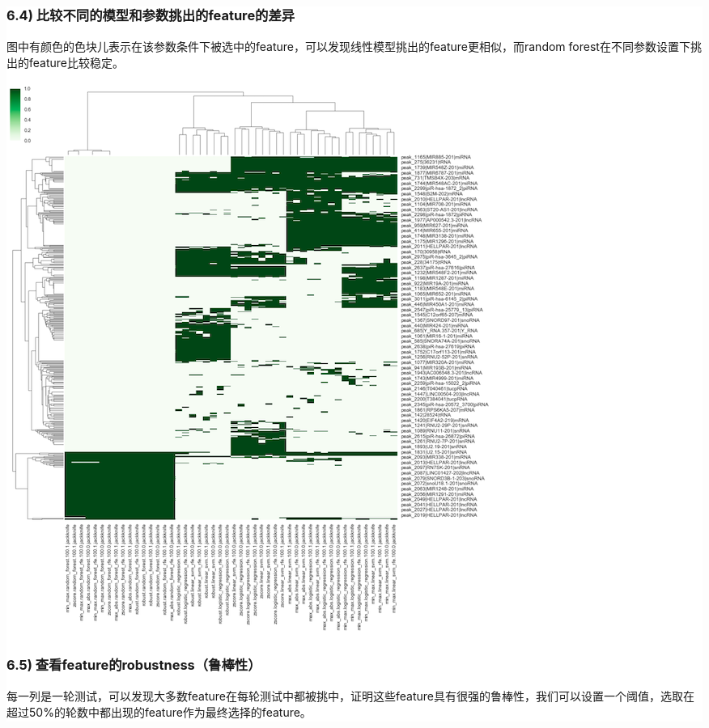 ### 6.4\) 比较不同的模型和参数挑出的feature的差异

图中有颜色的色块儿表示在该参数条件下被选中的feature，可以发现线性模型挑出的feature更相似，而random forest在不同参数设置下挑出的feature比较稳定。

![](../../.gitbook/assets/compare_models.png)

### 6.5\) 查看feature的robustness（鲁棒性）

每一列是一轮测试，可以发现大多数feature在每轮测试中都被挑中，证明这些feature具有很强的鲁棒性，我们可以设置一个阈值，选取在超过50%的轮数中都出现的feature作为最终选择的feature。
